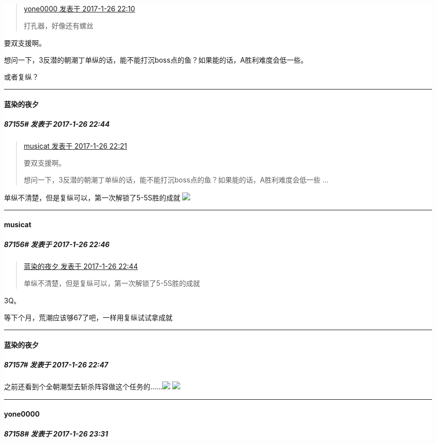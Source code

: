 
<blockquote><a href="httphttps://bbs.saraba1st.com/2b/forum.php?mod=redirect&amp;goto=findpost&amp;pid=35027804&amp;ptid=930880" target="_blank">yone0000 发表于 2017-1-26 22:10</a>

打孔器，好像还有螺丝</blockquote>
要双支援啊。

想问一下，3反潜的朝潮丁单纵的话，能不能打沉boss点的鱼？如果能的话，A胜利难度会低一些。

或者复纵？


-----

####  蓝染的夜夕  
##### 87155#       发表于 2017-1-26 22:44


<blockquote><a href="httphttps://bbs.saraba1st.com/2b/forum.php?mod=redirect&amp;goto=findpost&amp;pid=35027900&amp;ptid=930880" target="_blank">musicat 发表于 2017-1-26 22:21</a>

要双支援啊。

想问一下，3反潜的朝潮丁单纵的话，能不能打沉boss点的鱼？如果能的话，A胜利难度会低一些 ...</blockquote>
单纵不清楚，但是复纵可以，第一次解锁了5-5S胜的成就
<img src="http://wx1.sinaimg.cn/mw690/af8d8f7egy1fc392g0kk5j20m80dch18.jpg" referrerpolicy="no-referrer">


-----

####  musicat  
##### 87156#       发表于 2017-1-26 22:46


<blockquote><a href="httphttps://bbs.saraba1st.com/2b/forum.php?mod=redirect&amp;goto=findpost&amp;pid=35028099&amp;ptid=930880" target="_blank">蓝染的夜夕 发表于 2017-1-26 22:44</a>

单纵不清楚，但是复纵可以，第一次解锁了5-5S胜的成就</blockquote>

3Q。


等下个月，荒潮应该够67了吧，一样用复纵试试拿成就


-----

####  蓝染的夜夕  
##### 87157#       发表于 2017-1-26 22:47


之前还看到个全朝潮型去斩杀阵容做这个任务的……<img src="https://static.saraba1st.com/image/smiley/zdl/158.gif" referrerpolicy="no-referrer">
<img src="http://wx1.sinaimg.cn/bmiddle/af8d8f7egy1fc4f03qprqj20dw08cdgw.jpg" referrerpolicy="no-referrer">


-----

####  yone0000  
##### 87158#       发表于 2017-1-26 23:31
